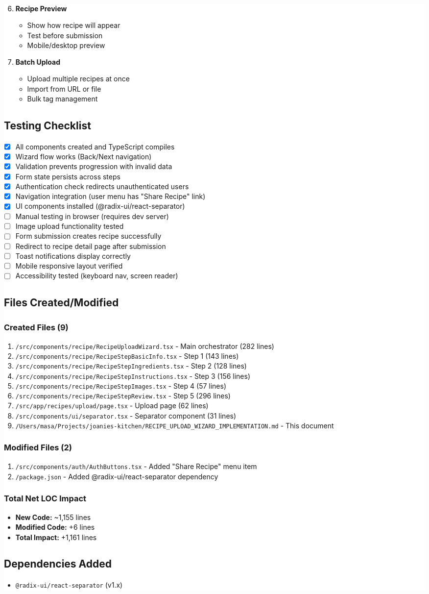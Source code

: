 6. **Recipe Preview**
   - Show how recipe will appear
   - Test before submission
   - Mobile/desktop preview

7. **Batch Upload**
   - Upload multiple recipes at once
   - Import from URL or file
   - Bulk tag management

## Testing Checklist

- [x] All components created and TypeScript compiles
- [x] Wizard flow works (Back/Next navigation)
- [x] Validation prevents progression with invalid data
- [x] Form state persists across steps
- [x] Authentication check redirects unauthenticated users
- [x] Navigation integration (user menu has "Share Recipe" link)
- [x] UI components installed (@radix-ui/react-separator)
- [ ] Manual testing in browser (requires dev server)
- [ ] Image upload functionality tested
- [ ] Form submission creates recipe successfully
- [ ] Redirect to recipe detail page after submission
- [ ] Toast notifications display correctly
- [ ] Mobile responsive layout verified
- [ ] Accessibility tested (keyboard nav, screen reader)

## Files Created/Modified

### Created Files (9)
1. `/src/components/recipe/RecipeUploadWizard.tsx` - Main orchestrator (282 lines)
2. `/src/components/recipe/RecipeStepBasicInfo.tsx` - Step 1 (143 lines)
3. `/src/components/recipe/RecipeStepIngredients.tsx` - Step 2 (128 lines)
4. `/src/components/recipe/RecipeStepInstructions.tsx` - Step 3 (156 lines)
5. `/src/components/recipe/RecipeStepImages.tsx` - Step 4 (57 lines)
6. `/src/components/recipe/RecipeStepReview.tsx` - Step 5 (296 lines)
7. `/src/app/recipes/upload/page.tsx` - Upload page (62 lines)
8. `/src/components/ui/separator.tsx` - Separator component (31 lines)
9. `/Users/masa/Projects/joanies-kitchen/RECIPE_UPLOAD_WIZARD_IMPLEMENTATION.md` - This document

### Modified Files (2)
1. `/src/components/auth/AuthButtons.tsx` - Added "Share Recipe" menu item
2. `/package.json` - Added @radix-ui/react-separator dependency

### Total Net LOC Impact
- **New Code:** ~1,155 lines
- **Modified Code:** +6 lines
- **Total Impact:** +1,161 lines

## Dependencies Added
- `@radix-ui/react-separator` (v1.x)
